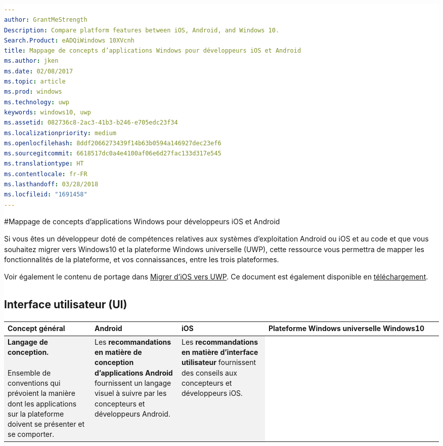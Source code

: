 ```yaml
---
author: GrantMeStrength
Description: Compare platform features between iOS, Android, and Windows 10.
Search.Product: eADQiWindows 10XVcnh
title: Mappage de concepts d’applications Windows pour développeurs iOS et Android
ms.author: jken
ms.date: 02/08/2017
ms.topic: article
ms.prod: windows
ms.technology: uwp
keywords: windows10, uwp
ms.assetid: 082736c8-2ac3-41b3-b246-e705edc23f34
ms.localizationpriority: medium
ms.openlocfilehash: 8ddf2066273439f14b63b0594a146927dec23ef6
ms.sourcegitcommit: 6618517dc0a4e4100af06e6d27fac133d317e545
ms.translationtype: HT
ms.contentlocale: fr-FR
ms.lasthandoff: 03/28/2018
ms.locfileid: "1691458"
---
```

#<a name="windows-apps-concept-mapping-for-android-and-ios-developers"></a>Mappage de concepts d’applications Windows pour développeurs iOS et Android

Si vous êtes un développeur doté de compétences relatives aux systèmes d’exploitation Android ou iOS et au code et que vous souhaitez migrer vers Windows10 et la plateforme Windows universelle (UWP), cette ressource vous permettra de mapper les fonctionnalités de la plateforme, et vos connaissances, entre les trois plateformes.

Voir également le contenu de portage dans [Migrer d’iOS vers UWP](ios-to-uwp-root.md). Ce document est également disponible en [téléchargement](https://www.microsoft.com/download/details.aspx?id=52041).

## <a name="user-interface-ui"></a>Interface utilisateur (UI)


<table style="width:100%">
<colgroup>
<col width="20%" />
<col width="20%" />
<col width="20%" />
<col width="40%" />
</colgroup>
<thead>
<tr class="header">
<th align="left"><strong>Concept général</strong></th>
<th align="left"><strong>Android</strong></th>
<th align="left"><strong>iOS</strong></th>
<th align="left"><strong>Plateforme Windows universelle Windows10</strong></th>
</tr>
</thead>
<tbody>
<tr class="odd" style="background-color: #f2f2f2">
<td align="left"><strong>Langage de conception.</strong><br><br>Ensemble de conventions qui prévoient la manière dont les applications sur la plateforme doivent se présenter et se comporter.</td>
<td align="left">Les <strong>recommandations en matière de conception d’applications Android</strong> fournissent un langage visuel à suivre par les concepteurs et développeurs Android.</td>
<td align="left">Les <strong>recommandations en matière d’interface utilisateur</strong> fournissent des conseils aux concepteurs et développeurs iOS.</td>